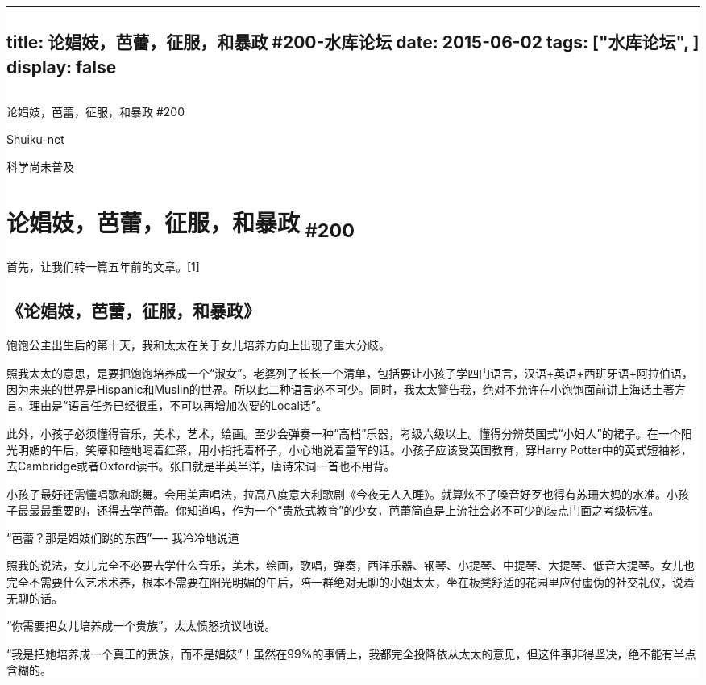 
---
title:  论娼妓，芭蕾，征服，和暴政 #200-水库论坛
date: 2015-06-02
tags: ["水库论坛", ]
display: false
---


## 



论娼妓，芭蕾，征服，和暴政 #200




Shuiku-net




科学尚未普及


# 论娼妓，芭蕾，征服，和暴政 <sub>#200</sub>

 

首先，让我们转一篇五年前的文章。[1]

 

 

## 《论娼妓，芭蕾，征服，和暴政》

 

饱饱公主出生后的第十天，我和太太在关于女儿培养方向上出现了重大分歧。

照我太太的意思，是要把饱饱培养成一个“淑女”。老婆列了长长一个清单，包括要让小孩子学四门语言，汉语+英语+西班牙语+阿拉伯语，因为未来的世界是Hispanic和Muslin的世界。所以此二种语言必不可少。同时，我太太警告我，绝对不允许在小饱饱面前讲上海话土著方言。理由是“语言任务已经很重，不可以再增加次要的Local话”。

 

此外，小孩子必须懂得音乐，美术，艺术，绘画。至少会弹奏一种“高档”乐器，考级六级以上。懂得分辨英国式“小妇人”的裙子。在一个阳光明媚的午后，笑厣和睦地喝着红茶，用小指托着杯子，小心地说着童军的话。小孩子应该受英国教育，穿Harry Potter中的英式短袖衫，去Cambridge或者Oxford读书。张口就是半英半洋，唐诗宋词一首也不用背。

小孩子最好还需懂唱歌和跳舞。会用美声唱法，拉高八度意大利歌剧《今夜无人入睡》。就算炫不了嗓音好歹也得有苏珊大妈的水准。小孩子最最最重要的，还得去学芭蕾。你知道吗，作为一个“贵族式教育”的少女，芭蕾简直是上流社会必不可少的装点门面之考级标准。

“芭蕾？那是娼妓们跳的东西”—- 我冷冷地说道

 

 

照我的说法，女儿完全不必要去学什么音乐，美术，绘画，歌唱，弹奏，西洋乐器、钢琴、小提琴、中提琴、大提琴、低音大提琴。女儿也完全不需要什么艺术术养，根本不需要在阳光明媚的午后，陪一群绝对无聊的小姐太太，坐在板凳舒适的花园里应付虚伪的社交礼仪，说着无聊的话。

“你需要把女儿培养成一个贵族”，太太愤怒抗议地说。

“我是把她培养成一个真正的贵族，而不是娼妓”！虽然在99%的事情上，我都完全投降依从太太的意见，但这件事非得坚决，绝不能有半点含糊的。
